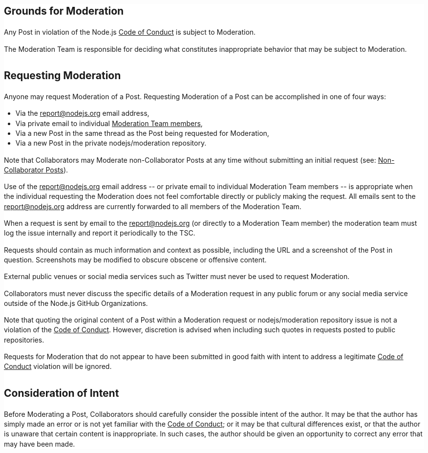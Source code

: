 ## Grounds for Moderation

Any Post in violation of the Node.js [Code of Conduct][] is
subject to Moderation.

The Moderation Team is responsible for deciding what constitutes inappropriate
behavior that may be subject to Moderation.

## Requesting Moderation

Anyone may request Moderation of a Post. Requesting Moderation of a Post can be
accomplished in one of four ways:

* Via the [report@nodejs.org][] email address,
* Via private email to individual [Moderation Team members][],
* Via a new Post in the same thread as the Post being requested for Moderation,
* Via a new Post in the private nodejs/moderation repository.

Note that Collaborators may Moderate non-Collaborator Posts at any time without
submitting an initial request (see: [Non-Collaborator Posts][]).

Use of the [report@nodejs.org][] email address -- or private email to individual
Moderation Team members -- is appropriate when the individual requesting the
Moderation does not feel comfortable directly or publicly making the request.
All emails sent to the [report@nodejs.org][] address are currently forwarded
to all members of the Moderation Team.

When a request is sent by email to the [report@nodejs.org][] (or directly to a
Moderation Team member) the moderation team must log the issue internally and
report it periodically to the TSC.

Requests should contain as much information and context as possible, including
the URL and a screenshot of the Post in question. Screenshots may be modified
to obscure obscene or offensive content.

External public venues or social media services such as Twitter must never be
used to request Moderation.

Collaborators must never discuss the specific details of a Moderation request
in any public forum or any social media service outside of the Node.js GitHub
Organizations.

Note that quoting the original content of a Post within a Moderation request or
nodejs/moderation repository issue is not a violation of the
[Code of Conduct][]. However, discretion is advised when including such quotes
in requests posted to public repositories.

Requests for Moderation that do not appear to have been submitted in good faith
with intent to address a legitimate [Code of Conduct][] violation will be
ignored.

## Consideration of Intent

Before Moderating a Post, Collaborators should carefully consider the possible
intent of the author. It may be that the author has simply made an error or is
not yet familiar with the [Code of Conduct][]; or it may be that cultural
differences exist, or that the author is unaware that certain content is
inappropriate. In such cases, the author should be given an
opportunity to correct any error that may have been made.


[Code of Conduct]: https://github.com/nodejs/admin/blob/master/CODE_OF_CONDUCT.md
[Node.js Technical Steering Committee]: https://github.com/nodejs/node#tsc-technical-steering-committee
[GitHub's Repository roles documentation]: https://docs.github.com/en/organizations/managing-user-access-to-your-organizations-repositories/managing-repository-roles/repository-roles-for-an-organization#repository-roles-for-organizations
[GitHub's Temporary Interaction Limits]: https://github.com/blog/2370-introducing-temporary-interaction-limits
[Applicability]: #applicability
[Terms]: #terms
[Grounds for Moderation]: #grounds-for-moderation
[Requesting Moderation]: #requesting-moderation
[Consideration of Intent]: #consideration-of-intent
[Guidelines and Requirements]: #guidelines-and-requirements
[Collaborator Posts]: #collaborator-posts
[Non-Collaborator Posts]: #non-collaborator-posts
[Temporary Interaction Limits]: #temporary-interaction-limits
[Temporary and Indefinite Blocks]: #temporary-and-indefinite-blocks
[Privacy of the nodejs/moderation Repository]: #privacy-of-the-nodejsmoderation-repository
[Moderation Team]: #moderation-team
[Moderation Team members]: #current-members
[Escalation of Issues]: #escalation-of-issues
[Modifications to This Policy]: #modifications-to-this-policy
[report@nodejs.org]: mailto:report@nodejs.org
[block other individuals from their personal GitHub accounts]: https://help.github.com/en/articles/blocking-a-user-from-your-personal-account
[GitHub Organizations]: https://github.com/nodejs/admin/blob/master/GITHUB_ORG_MANAGEMENT_POLICY.md